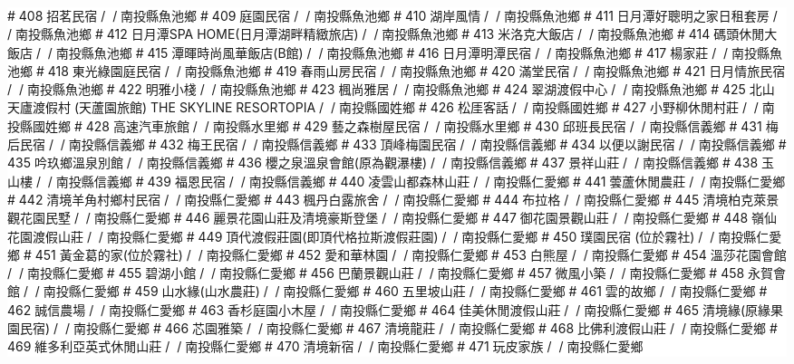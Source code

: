 \# 408 招茗民宿 /  / 南投縣魚池鄉
\# 409 庭園民宿 /  / 南投縣魚池鄉
\# 410 湖岸風情 /  / 南投縣魚池鄉
\# 411 日月潭好聰明之家日租套房 /  / 南投縣魚池鄉
\# 412 日月潭SPA HOME(日月潭湖畔精緻旅店) /  / 南投縣魚池鄉
\# 413 米洛克大飯店 /  / 南投縣魚池鄉
\# 414 碼頭休閒大飯店 /  / 南投縣魚池鄉
\# 415 潭暉時尚風華飯店(B館) /  / 南投縣魚池鄉
\# 416 日月潭明潭民宿 /  / 南投縣魚池鄉
\# 417 楊家莊 /  / 南投縣魚池鄉
\# 418 東光綠園庭民宿 /  / 南投縣魚池鄉
\# 419 春雨山房民宿 /  / 南投縣魚池鄉
\# 420 滿堂民宿 /  / 南投縣魚池鄉
\# 421 日月情旅民宿 /  / 南投縣魚池鄉
\# 422 明雅小棧 /  / 南投縣魚池鄉
\# 423 楓尚雅居 /  / 南投縣魚池鄉
\# 424 翠湖渡假中心 /  / 南投縣魚池鄉
\# 425 北山天廬渡假村 (天蘆園旅館) THE SKYLINE RESORTOPIA /  / 南投縣國姓鄉
\# 426 松厓客話 /  / 南投縣國姓鄉
\# 427 小野柳休閒村莊 /  / 南投縣國姓鄉
\# 428 高速汽車旅館 /  / 南投縣水里鄉
\# 429 藝之森樹屋民宿 /  / 南投縣水里鄉
\# 430 邱班長民宿 /  / 南投縣信義鄉
\# 431 梅后民宿 /  / 南投縣信義鄉
\# 432 梅王民宿 /  / 南投縣信義鄉
\# 433 頂峰梅園民宿 /  / 南投縣信義鄉
\# 434 以便以謝民宿 /  / 南投縣信義鄉
\# 435 吟玖鄉溫泉別館 /  / 南投縣信義鄉
\# 436 櫻之泉溫泉會館(原為觀瀑樓) /  / 南投縣信義鄉
\# 437 景祥山莊 /  / 南投縣信義鄉
\# 438 玉山樓 /  / 南投縣信義鄉
\# 439 福恩民宿 /  / 南投縣信義鄉
\# 440 凌雲山都森林山莊 /  / 南投縣仁愛鄉
\# 441 蕓蘆休閒農莊 /  / 南投縣仁愛鄉
\# 442 清境羊角村鄉村民宿 /  / 南投縣仁愛鄉
\# 443 楓丹白露旅舍 /  / 南投縣仁愛鄉
\# 444 布拉格 /  / 南投縣仁愛鄉
\# 445 清境柏克萊景觀花園民墅 /  / 南投縣仁愛鄉
\# 446 麗景花園山莊及清境豪斯登堡 /  / 南投縣仁愛鄉
\# 447 御花園景觀山莊 /  / 南投縣仁愛鄉
\# 448 嶺仙花園渡假山莊 /  / 南投縣仁愛鄉
\# 449 頂代渡假莊園(即頂代格拉斯渡假莊園) /  / 南投縣仁愛鄉
\# 450 璞園民宿 (位於霧社) /  / 南投縣仁愛鄉
\# 451 黃金葛的家(位於霧社) /  / 南投縣仁愛鄉
\# 452 愛和華林園 /  / 南投縣仁愛鄉
\# 453 白熊屋 /  / 南投縣仁愛鄉
\# 454 溫莎花園會館 /  / 南投縣仁愛鄉
\# 455 碧湖小館 /  / 南投縣仁愛鄉
\# 456 巴蘭景觀山莊 /  / 南投縣仁愛鄉
\# 457 微風小築 /  / 南投縣仁愛鄉
\# 458 永賀會館 /  / 南投縣仁愛鄉
\# 459 山水緣(山水農莊) /  / 南投縣仁愛鄉
\# 460 五里坡山莊 /  / 南投縣仁愛鄉
\# 461 雲的故鄉 /  / 南投縣仁愛鄉
\# 462 誠信農場 /  / 南投縣仁愛鄉
\# 463 香杉庭園小木屋 /  / 南投縣仁愛鄉
\# 464 佳美休閒渡假山莊 /  / 南投縣仁愛鄉
\# 465 清境緣(原緣果園民宿) /  / 南投縣仁愛鄉
\# 466 芯園雅築 /  / 南投縣仁愛鄉
\# 467 清境龍莊 /  / 南投縣仁愛鄉
\# 468 比佛利渡假山莊 /  / 南投縣仁愛鄉
\# 469 維多利亞英式休閒山莊 /  / 南投縣仁愛鄉
\# 470 清境新宿 /  / 南投縣仁愛鄉
\# 471 玩皮家族 /  / 南投縣仁愛鄉